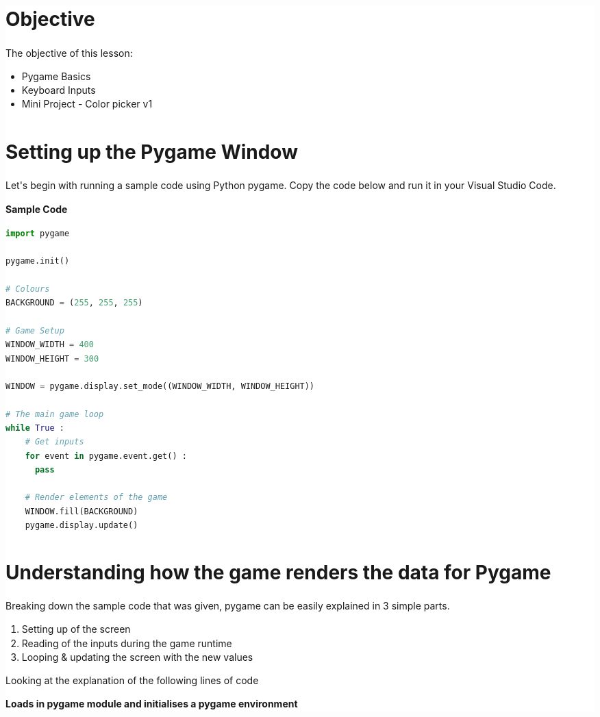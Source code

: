 # Objective

The objective of this lesson:

- Pygame Basics
- Keyboard Inputs
- Mini Project - Color picker v1

# Setting up the Pygame Window

Let's begin with running a sample code using Python pygame. Copy the code below and run it in your Visual Studio Code.

**Sample Code**

```python
import pygame

pygame.init()

# Colours
BACKGROUND = (255, 255, 255)

# Game Setup
WINDOW_WIDTH = 400
WINDOW_HEIGHT = 300

WINDOW = pygame.display.set_mode((WINDOW_WIDTH, WINDOW_HEIGHT))

# The main game loop
while True :
    # Get inputs
    for event in pygame.event.get() :
      pass

    # Render elements of the game
    WINDOW.fill(BACKGROUND)
    pygame.display.update()
```

# Understanding how the game renders the data for Pygame

Breaking down the sample code that was given, pygame can be easily explained in 3 simple parts.

1. Setting up of the screen
2. Reading of the inputs during the game runtime
3. Looping & updating the screen with the new values

Looking at the explanation of the following lines of code

**Loads in pygame module and initialises a pygame environment**
